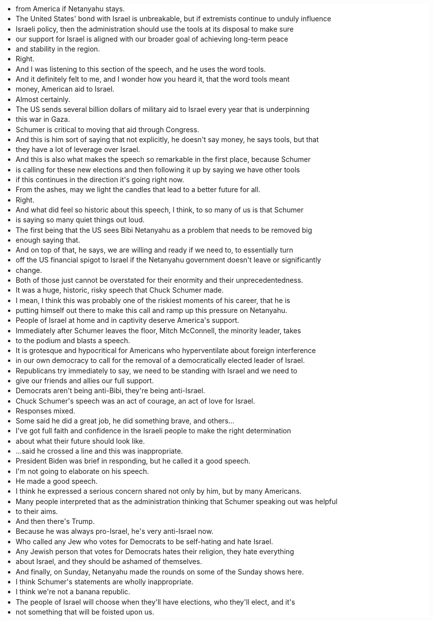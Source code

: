 *  from America if Netanyahu stays.
*  The United States' bond with Israel is unbreakable, but if extremists continue to unduly influence
*  Israeli policy, then the administration should use the tools at its disposal to make sure
*  our support for Israel is aligned with our broader goal of achieving long-term peace
*  and stability in the region.
*  Right.
*  And I was listening to this section of the speech, and he uses the word tools.
*  And it definitely felt to me, and I wonder how you heard it, that the word tools meant
*  money, American aid to Israel.
*  Almost certainly.
*  The US sends several billion dollars of military aid to Israel every year that is underpinning
*  this war in Gaza.
*  Schumer is critical to moving that aid through Congress.
*  And this is him sort of saying that not explicitly, he doesn't say money, he says tools, but that
*  they have a lot of leverage over Israel.
*  And this is also what makes the speech so remarkable in the first place, because Schumer
*  is calling for these new elections and then following it up by saying we have other tools
*  if this continues in the direction it's going right now.
*  From the ashes, may we light the candles that lead to a better future for all.
*  Right.
*  And what did feel so historic about this speech, I think, to so many of us is that Schumer
*  is saying so many quiet things out loud.
*  The first being that the US sees Bibi Netanyahu as a problem that needs to be removed big
*  enough saying that.
*  And on top of that, he says, we are willing and ready if we need to, to essentially turn
*  off the US financial spigot to Israel if the Netanyahu government doesn't leave or significantly
*  change.
*  Both of those just cannot be overstated for their enormity and their unprecedentedness.
*  It was a huge, historic, risky speech that Chuck Schumer made.
*  I mean, I think this was probably one of the riskiest moments of his career, that he is
*  putting himself out there to make this call and ramp up this pressure on Netanyahu.
*  People of Israel at home and in captivity deserve America's support.
*  Immediately after Schumer leaves the floor, Mitch McConnell, the minority leader, takes
*  to the podium and blasts a speech.
*  It is grotesque and hypocritical for Americans who hyperventilate about foreign interference
*  in our own democracy to call for the removal of a democratically elected leader of Israel.
*  Republicans try immediately to say, we need to be standing with Israel and we need to
*  give our friends and allies our full support.
*  Democrats aren't being anti-Bibi, they're being anti-Israel.
*  Chuck Schumer's speech was an act of courage, an act of love for Israel.
*  Responses mixed.
*  Some said he did a great job, he did something brave, and others...
*  I've got full faith and confidence in the Israeli people to make the right determination
*  about what their future should look like.
*  ...said he crossed a line and this was inappropriate.
*  President Biden was brief in responding, but he called it a good speech.
*  I'm not going to elaborate on his speech.
*  He made a good speech.
*  I think he expressed a serious concern shared not only by him, but by many Americans.
*  Many people interpreted that as the administration thinking that Schumer speaking out was helpful
*  to their aims.
*  And then there's Trump.
*  Because he was always pro-Israel, he's very anti-Israel now.
*  Who called any Jew who votes for Democrats to be self-hating and hate Israel.
*  Any Jewish person that votes for Democrats hates their religion, they hate everything
*  about Israel, and they should be ashamed of themselves.
*  And finally, on Sunday, Netanyahu made the rounds on some of the Sunday shows here.
*  I think Schumer's statements are wholly inappropriate.
*  I think we're not a banana republic.
*  The people of Israel will choose when they'll have elections, who they'll elect, and it's
*  not something that will be foisted upon us.